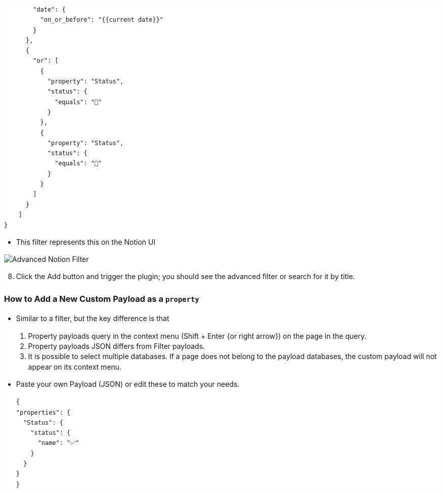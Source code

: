 ```
        "date": {
          "on_or_before": "{{current date}}"
        }
      },
      {
        "or": [
          {
            "property": "Status",
            "status": {
              "equals": "🍵"
            }
          },
          {
            "property": "Status",
            "status": {
              "equals": "🔄"
            }
          }
        ]
      }
    ]
}
```
- This filter represents this on the Notion UI
  
 ![Advanced Notion Filter](assets/screenshots/AdvancedFilter.png)

8. Click the Add button and trigger the plugin; you should see the advanced filter or search for it by title.
   
### How to Add a New Custom Payload as a `property`

- Similar to a filter, but the key difference is that
     1. Property payloads query in the context menu (Shift + Enter {or right arrow}) on the page in the query.
     2. Property payloads JSON differs from Filter payloads.
     3. It is possible to select multiple databases. If a page does not belong to the payload databases, the custom payload will not appear on its context menu.
           
- Paste your own Payload (JSON) or edit these to match your needs.
     ```
   {
     "properties": {
       "Status": {
         "status": {
           "name": "✅"
         }
       }
     }
   }

     ```
